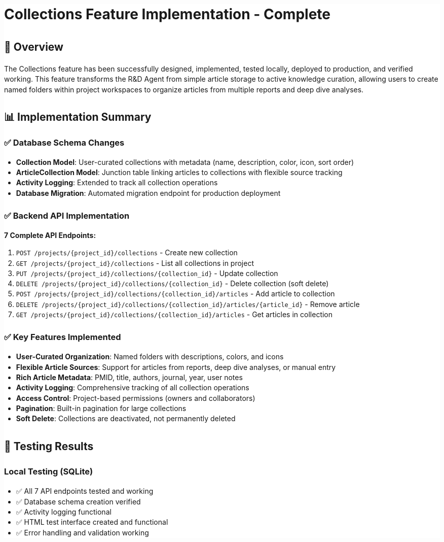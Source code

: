 # Collections Feature Implementation - Complete

## 🎯 Overview

The Collections feature has been successfully designed, implemented, tested locally, deployed to production, and verified working. This feature transforms the R&D Agent from simple article storage to active knowledge curation, allowing users to create named folders within project workspaces to organize articles from multiple reports and deep dive analyses.

## 📊 Implementation Summary

### ✅ Database Schema Changes
- **Collection Model**: User-curated collections with metadata (name, description, color, icon, sort order)
- **ArticleCollection Model**: Junction table linking articles to collections with flexible source tracking
- **Activity Logging**: Extended to track all collection operations
- **Database Migration**: Automated migration endpoint for production deployment

### ✅ Backend API Implementation
**7 Complete API Endpoints:**

1. `POST /projects/{project_id}/collections` - Create new collection
2. `GET /projects/{project_id}/collections` - List all collections in project
3. `PUT /projects/{project_id}/collections/{collection_id}` - Update collection
4. `DELETE /projects/{project_id}/collections/{collection_id}` - Delete collection (soft delete)
5. `POST /projects/{project_id}/collections/{collection_id}/articles` - Add article to collection
6. `DELETE /projects/{project_id}/collections/{collection_id}/articles/{article_id}` - Remove article
7. `GET /projects/{project_id}/collections/{collection_id}/articles` - Get articles in collection

### ✅ Key Features Implemented
- **User-Curated Organization**: Named folders with descriptions, colors, and icons
- **Flexible Article Sources**: Support for articles from reports, deep dive analyses, or manual entry
- **Rich Article Metadata**: PMID, title, authors, journal, year, user notes
- **Activity Logging**: Comprehensive tracking of all collection operations
- **Access Control**: Project-based permissions (owners and collaborators)
- **Pagination**: Built-in pagination for large collections
- **Soft Delete**: Collections are deactivated, not permanently deleted

## 🧪 Testing Results

### Local Testing (SQLite)
- ✅ All 7 API endpoints tested and working
- ✅ Database schema creation verified
- ✅ Activity logging functional
- ✅ HTML test interface created and functional
- ✅ Error handling and validation working

